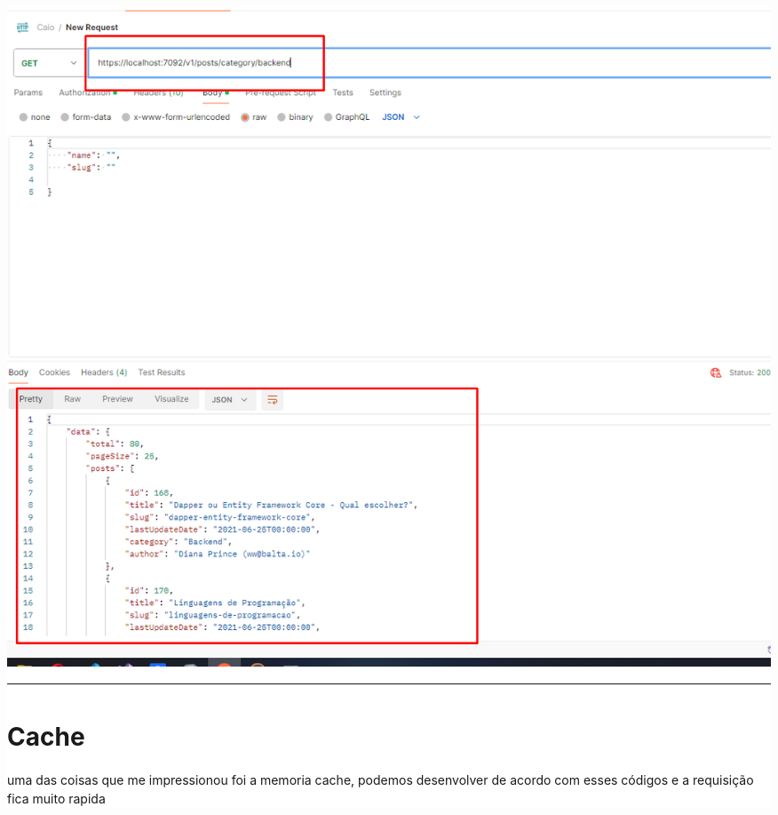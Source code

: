 ![Untitled](ASP%20NET%2042d7ca21dd4449379dea52df80a7f0e5/Untitled%2085.png)

---

# Cache

uma das coisas que me impressionou foi a memoria cache, podemos desenvolver de acordo com esses códigos e a requisição fica muito rapida
